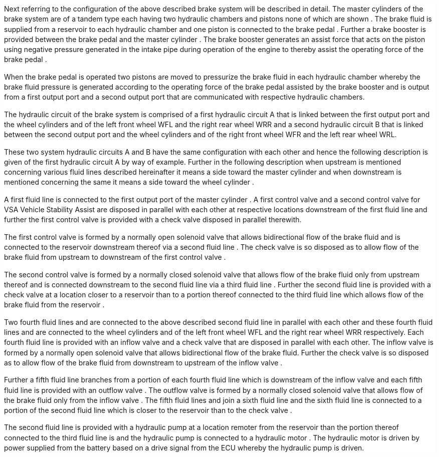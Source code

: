 Next referring to the configuration of the above described brake system will be described in detail. The master cylinders of the brake system are of a tandem type each having two hydraulic chambers and pistons none of which are shown . The brake fluid is supplied from a reservoir to each hydraulic chamber and one piston is connected to the brake pedal . Further a brake booster is provided between the brake pedal and the master cylinder . The brake booster generates an assist force that acts on the piston using negative pressure generated in the intake pipe during operation of the engine to thereby assist the operating force of the brake pedal .

When the brake pedal is operated two pistons are moved to pressurize the brake fluid in each hydraulic chamber whereby the brake fluid pressure is generated according to the operating force of the brake pedal assisted by the brake booster and is output from a first output port and a second output port that are communicated with respective hydraulic chambers.

The hydraulic circuit of the brake system is comprised of a first hydraulic circuit A that is linked between the first output port and the wheel cylinders and of the left front wheel WFL and the right rear wheel WRR and a second hydraulic circuit B that is linked between the second output port and the wheel cylinders and of the right front wheel WFR and the left rear wheel WRL.

These two system hydraulic circuits A and B have the same configuration with each other and hence the following description is given of the first hydraulic circuit A by way of example. Further in the following description when upstream is mentioned concerning various fluid lines described hereinafter it means a side toward the master cylinder and when downstream is mentioned concerning the same it means a side toward the wheel cylinder .

A first fluid line is connected to the first output port of the master cylinder . A first control valve and a second control valve for VSA Vehicle Stability Assist are disposed in parallel with each other at respective locations downstream of the first fluid line and further the first control valve is provided with a check valve disposed in parallel therewith.

The first control valve is formed by a normally open solenoid valve that allows bidirectional flow of the brake fluid and is connected to the reservoir downstream thereof via a second fluid line . The check valve is so disposed as to allow flow of the brake fluid from upstream to downstream of the first control valve .

The second control valve is formed by a normally closed solenoid valve that allows flow of the brake fluid only from upstream thereof and is connected downstream to the second fluid line via a third fluid line . Further the second fluid line is provided with a check valve at a location closer to a reservoir than to a portion thereof connected to the third fluid line which allows flow of the brake fluid from the reservoir .

Two fourth fluid lines and are connected to the above described second fluid line in parallel with each other and these fourth fluid lines and are connected to the wheel cylinders and of the left front wheel WFL and the right rear wheel WRR respectively. Each fourth fluid line is provided with an inflow valve and a check valve that are disposed in parallel with each other. The inflow valve is formed by a normally open solenoid valve that allows bidirectional flow of the brake fluid. Further the check valve is so disposed as to allow flow of the brake fluid from downstream to upstream of the inflow valve .

Further a fifth fluid line branches from a portion of each fourth fluid line which is downstream of the inflow valve and each fifth fluid line is provided with an outflow valve . The outflow valve is formed by a normally closed solenoid valve that allows flow of the brake fluid only from the inflow valve . The fifth fluid lines and join a sixth fluid line and the sixth fluid line is connected to a portion of the second fluid line which is closer to the reservoir than to the check valve .

The second fluid line is provided with a hydraulic pump at a location remoter from the reservoir than the portion thereof connected to the third fluid line is and the hydraulic pump is connected to a hydraulic motor . The hydraulic motor is driven by power supplied from the battery based on a drive signal from the ECU whereby the hydraulic pump is driven.
